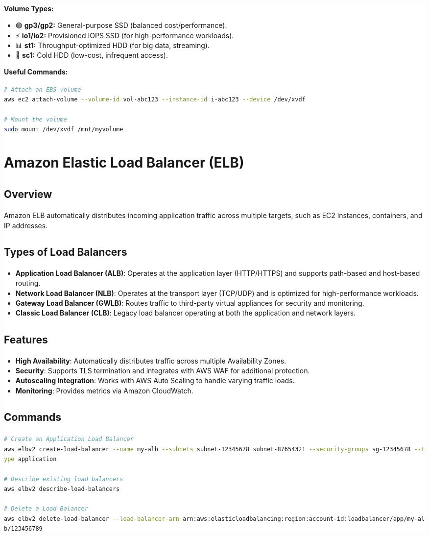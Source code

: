 **Volume Types:**  
- 🟢 **gp3/gp2:** General-purpose SSD (balanced cost/performance).  
- ⚡ **io1/io2:** Provisioned IOPS SSD (for high-performance workloads).  
- 📊 **st1:** Throughput-optimized HDD (for big data, streaming).  
- 🧊 **sc1:** Cold HDD (low-cost, infrequent access).

**Useful Commands:**
```sh
# Attach an EBS volume
aws ec2 attach-volume --volume-id vol-abc123 --instance-id i-abc123 --device /dev/xvdf

# Mount the volume
sudo mount /dev/xvdf /mnt/myvolume
```
# Amazon Elastic Load Balancer (ELB)

## Overview
Amazon ELB automatically distributes incoming application traffic across multiple targets, such as EC2 instances, containers, and IP addresses.

## Types of Load Balancers
- **Application Load Balancer (ALB)**: Operates at the application layer (HTTP/HTTPS) and supports path-based and host-based routing.
- **Network Load Balancer (NLB)**: Operates at the transport layer (TCP/UDP) and is optimized for high-performance workloads.
- **Gateway Load Balancer (GWLB)**: Routes traffic to third-party virtual appliances for security and monitoring.
- **Classic Load Balancer (CLB)**: Legacy load balancer operating at both the application and network layers.

## Features
- **High Availability**: Automatically distributes traffic across multiple Availability Zones.
- **Security**: Supports TLS termination and integrates with AWS WAF for additional protection.
- **Autoscaling Integration**: Works with AWS Auto Scaling to handle varying traffic loads.
- **Monitoring**: Provides metrics via Amazon CloudWatch.

## Commands
```bash
# Create an Application Load Balancer
aws elbv2 create-load-balancer --name my-alb --subnets subnet-12345678 subnet-87654321 --security-groups sg-12345678 --type application

# Describe existing load balancers
aws elbv2 describe-load-balancers

# Delete a Load Balancer
aws elbv2 delete-load-balancer --load-balancer-arn arn:aws:elasticloadbalancing:region:account-id:loadbalancer/app/my-alb/123456789
```
